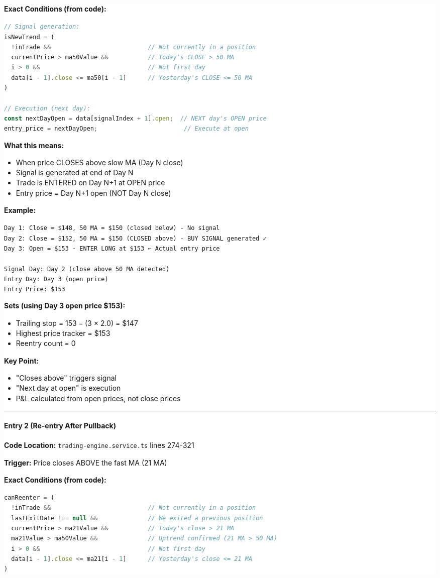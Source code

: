 **Exact Conditions (from code):**
```typescript
// Signal generation:
isNewTrend = (
  !inTrade &&                           // Not currently in a position
  currentPrice > ma50Value &&           // Today's CLOSE > 50 MA
  i > 0 &&                              // Not first day
  data[i - 1].close <= ma50[i - 1]      // Yesterday's CLOSE <= 50 MA
)

// Execution (next day):
const nextDayOpen = data[signalIndex + 1].open;  // NEXT day's OPEN price
entry_price = nextDayOpen;                        // Execute at open
```

**What this means:**
- When price CLOSES above slow MA (Day N close)
- Signal is generated at end of Day N
- Trade is ENTERED on Day N+1 at OPEN price
- Entry price = Day N+1 open (NOT Day N close)

**Example:**
```
Day 1: Close = $148, 50 MA = $150 (closed below) - No signal
Day 2: Close = $152, 50 MA = $150 (CLOSED above) - BUY SIGNAL generated ✓
Day 3: Open = $153 - ENTER LONG at $153 ← Actual entry price

Signal Day: Day 2 (close above 50 MA detected)
Entry Day: Day 3 (open price)
Entry Price: $153
```

**Sets (using Day 3 open price $153):**
- Trailing stop = $153 - ($3 × 2.0) = $147
- Highest price tracker = $153
- Reentry count = 0

**Key Point:** 
- "Closes above" triggers signal
- "Next day at open" is execution
- P&L calculated from open prices, not close prices

---

#### **Entry 2 (Re-entry After Pullback)**
**Code Location:** `trading-engine.service.ts` lines 274-321

**Trigger:** Price closes ABOVE the fast MA (21 MA)

**Exact Conditions (from code):**
```typescript
canReenter = (
  !inTrade &&                           // Not currently in a position
  lastExitDate !== null &&              // We exited a previous position
  currentPrice > ma21Value &&           // Today's close > 21 MA
  ma21Value > ma50Value &&              // Uptrend confirmed (21 MA > 50 MA)
  i > 0 &&                              // Not first day
  data[i - 1].close <= ma21[i - 1]      // Yesterday's close <= 21 MA
)
```
